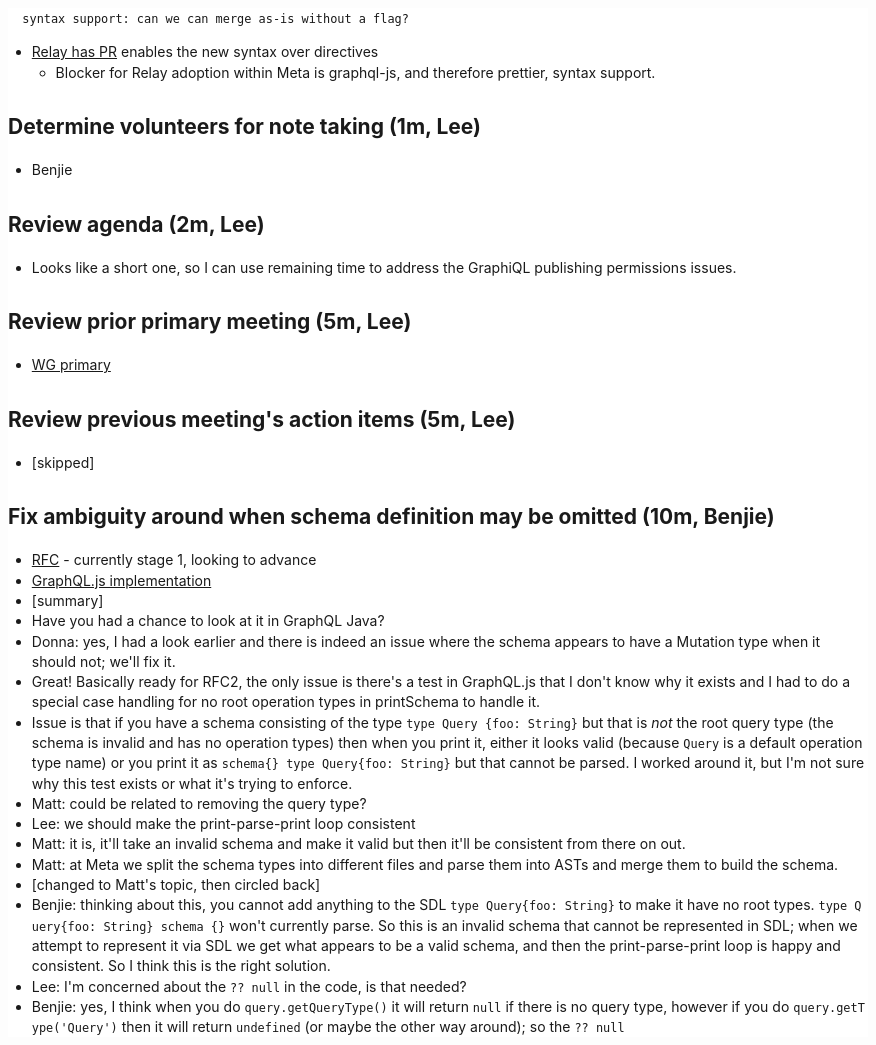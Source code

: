       syntax support: can we can merge as-is without a flag?
  - [Relay has PR](https://github.com/facebook/relay/pull/4214/commits/104d1eec479b4be9b378542a246c2d5159efa2cc)
    enables the new syntax over directives
    - Blocker for Relay adoption within Meta is graphql-js, and therefore
      prettier, syntax support.

## Determine volunteers for note taking (1m, Lee)

- Benjie

## Review agenda (2m, Lee)

- Looks like a short one, so I can use remaining time to address the GraphiQL
  publishing permissions issues.

## Review prior primary meeting (5m, Lee)

- [WG primary](https://github.com/graphql/graphql-wg/blob/main/agendas/2023/02-Feb/02-wg-primary.md)

## Review previous meeting's action items (5m, Lee)

- [skipped]

## Fix ambiguity around when schema definition may be omitted (10m, Benjie)

- [RFC](https://github.com/graphql/graphql-spec/pull/987) - currently stage 1,
  looking to advance
- [GraphQL.js implementation](https://github.com/graphql/graphql-js/pull/3839)
- [summary]
- Have you had a chance to look at it in GraphQL Java?
- Donna: yes, I had a look earlier and there is indeed an issue where the schema
  appears to have a Mutation type when it should not; we'll fix it.
- Great! Basically ready for RFC2, the only issue is there's a test in
  GraphQL.js that I don't know why it exists and I had to do a special case
  handling for no root operation types in printSchema to handle it.
- Issue is that if you have a schema consisting of the type
  `type Query {foo: String}` but that is _not_ the root query type (the schema
  is invalid and has no operation types) then when you print it, either it looks
  valid (because `Query` is a default operation type name) or you print it as
  `schema{} type Query{foo: String}` but that cannot be parsed. I worked around
  it, but I'm not sure why this test exists or what it's trying to enforce.
- Matt: could be related to removing the query type?
- Lee: we should make the print-parse-print loop consistent
- Matt: it is, it'll take an invalid schema and make it valid but then it'll be
  consistent from there on out.
- Matt: at Meta we split the schema types into different files and parse them
  into ASTs and merge them to build the schema.
- [changed to Matt's topic, then circled back]
- Benjie: thinking about this, you cannot add anything to the SDL
  `type Query{foo: String}` to make it have no root types.
  `type Query{foo: String} schema {}` won't currently parse. So this is an
  invalid schema that cannot be represented in SDL; when we attempt to represent
  it via SDL we get what appears to be a valid schema, and then the
  print-parse-print loop is happy and consistent. So I think this is the right
  solution.
- Lee: I'm concerned about the `?? null` in the code, is that needed?
- Benjie: yes, I think when you do `query.getQueryType()` it will return `null`
  if there is no query type, however if you do `query.getType('Query')` then it
  will return `undefined` (or maybe the other way around); so the `?? null`